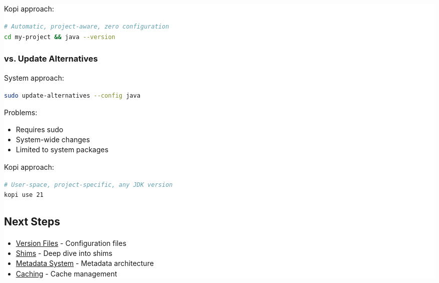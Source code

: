 Kopi approach:
```bash
# Automatic, project-aware, zero configuration
cd my-project && java --version
```

### vs. Update Alternatives

System approach:
```bash
sudo update-alternatives --config java
```

Problems:
- Requires sudo
- System-wide changes
- Limited to system packages

Kopi approach:
```bash
# User-space, project-specific, any JDK version
kopi use 21
```

## Next Steps

- [Version Files](version-files.md) - Configuration files
- [Shims](shims.md) - Deep dive into shims
- [Metadata System](metadata.md) - Metadata architecture
- [Caching](caching.md) - Cache management